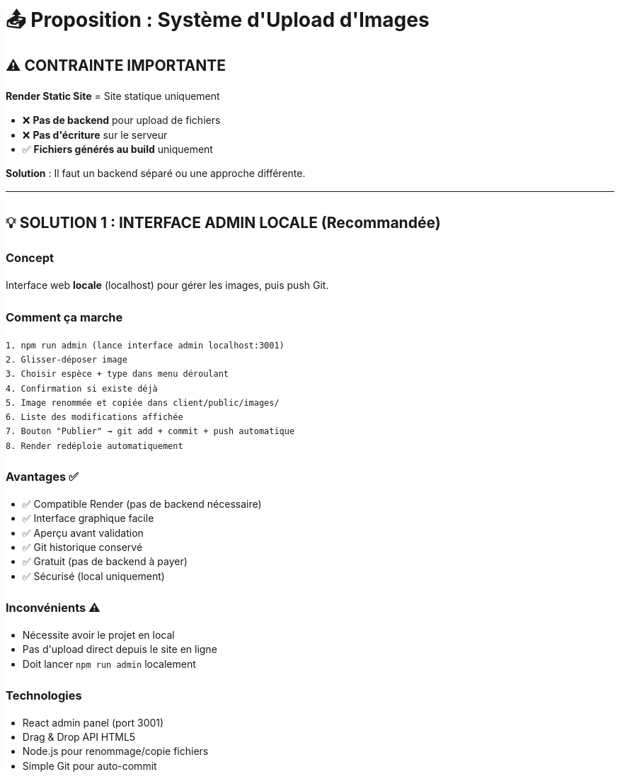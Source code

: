 # 📤 Proposition : Système d'Upload d'Images

## ⚠️ CONTRAINTE IMPORTANTE

**Render Static Site** = Site statique uniquement
- ❌ **Pas de backend** pour upload de fichiers
- ❌ **Pas d'écriture** sur le serveur
- ✅ **Fichiers générés au build** uniquement

**Solution** : Il faut un backend séparé ou une approche différente.

---

## 💡 SOLUTION 1 : INTERFACE ADMIN LOCALE (Recommandée)

### **Concept**
Interface web **locale** (localhost) pour gérer les images, puis push Git.

### **Comment ça marche**
```
1. npm run admin (lance interface admin localhost:3001)
2. Glisser-déposer image
3. Choisir espèce + type dans menu déroulant
4. Confirmation si existe déjà
5. Image renommée et copiée dans client/public/images/
6. Liste des modifications affichée
7. Bouton "Publier" → git add + commit + push automatique
8. Render redéploie automatiquement
```

### **Avantages** ✅
- ✅ Compatible Render (pas de backend nécessaire)
- ✅ Interface graphique facile
- ✅ Aperçu avant validation
- ✅ Git historique conservé
- ✅ Gratuit (pas de backend à payer)
- ✅ Sécurisé (local uniquement)

### **Inconvénients** ⚠️
- Nécessite avoir le projet en local
- Pas d'upload direct depuis le site en ligne
- Doit lancer `npm run admin` localement

### **Technologies**
- React admin panel (port 3001)
- Drag & Drop API HTML5
- Node.js pour renommage/copie fichiers
- Simple Git pour auto-commit

